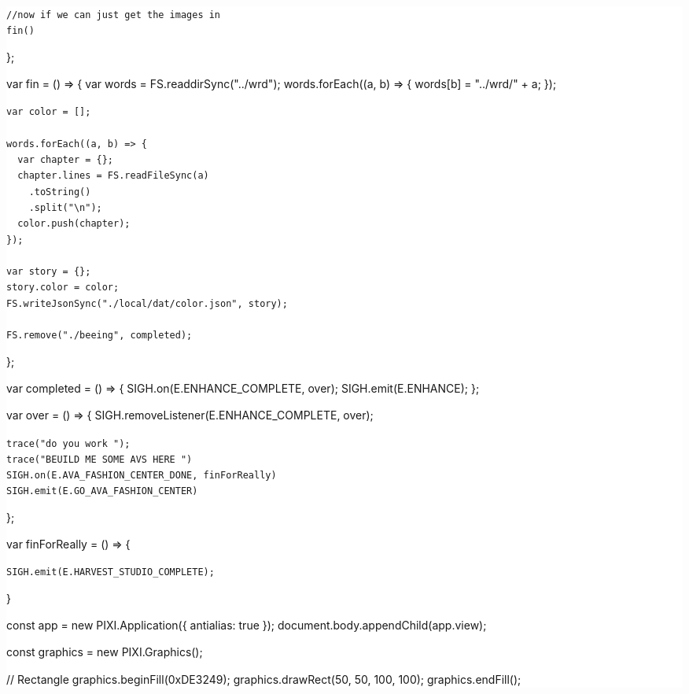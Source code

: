     //now if we can just get the images in 
    fin()


  };

  var fin = () => {
    var words = FS.readdirSync("../wrd");
    words.forEach((a, b) => {
      words[b] = "../wrd/" + a;
    });

    var color = [];

    words.forEach((a, b) => {
      var chapter = {};
      chapter.lines = FS.readFileSync(a)
        .toString()
        .split("\n");
      color.push(chapter);
    });

    var story = {};
    story.color = color;
    FS.writeJsonSync("./local/dat/color.json", story);

    FS.remove("./beeing", completed);
  };

  var completed = () => {
    SIGH.on(E.ENHANCE_COMPLETE, over);
    SIGH.emit(E.ENHANCE);
  };

  var over = () => {
    SIGH.removeListener(E.ENHANCE_COMPLETE, over);

    trace("do you work ");
    trace("BEUILD ME SOME AVS HERE ")
    SIGH.on(E.AVA_FASHION_CENTER_DONE, finForReally)
    SIGH.emit(E.GO_AVA_FASHION_CENTER)

  };


  var finForReally = () => {

    SIGH.emit(E.HARVEST_STUDIO_COMPLETE);

  }





const app = new PIXI.Application({ antialias: true });
document.body.appendChild(app.view);

const graphics = new PIXI.Graphics();

// Rectangle
graphics.beginFill(0xDE3249);
graphics.drawRect(50, 50, 100, 100);
graphics.endFill();
